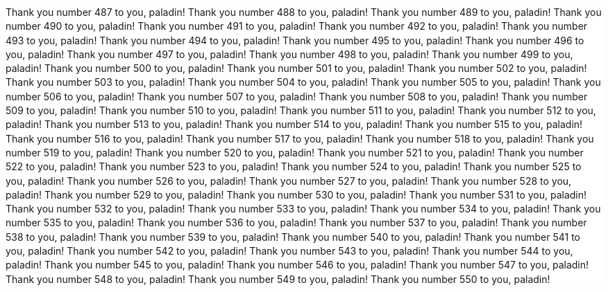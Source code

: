 Thank you number   487 to you, paladin!
Thank you number   488 to you, paladin!
Thank you number   489 to you, paladin!
Thank you number   490 to you, paladin!
Thank you number   491 to you, paladin!
Thank you number   492 to you, paladin!
Thank you number   493 to you, paladin!
Thank you number   494 to you, paladin!
Thank you number   495 to you, paladin!
Thank you number   496 to you, paladin!
Thank you number   497 to you, paladin!
Thank you number   498 to you, paladin!
Thank you number   499 to you, paladin!
Thank you number   500 to you, paladin!
Thank you number   501 to you, paladin!
Thank you number   502 to you, paladin!
Thank you number   503 to you, paladin!
Thank you number   504 to you, paladin!
Thank you number   505 to you, paladin!
Thank you number   506 to you, paladin!
Thank you number   507 to you, paladin!
Thank you number   508 to you, paladin!
Thank you number   509 to you, paladin!
Thank you number   510 to you, paladin!
Thank you number   511 to you, paladin!
Thank you number   512 to you, paladin!
Thank you number   513 to you, paladin!
Thank you number   514 to you, paladin!
Thank you number   515 to you, paladin!
Thank you number   516 to you, paladin!
Thank you number   517 to you, paladin!
Thank you number   518 to you, paladin!
Thank you number   519 to you, paladin!
Thank you number   520 to you, paladin!
Thank you number   521 to you, paladin!
Thank you number   522 to you, paladin!
Thank you number   523 to you, paladin!
Thank you number   524 to you, paladin!
Thank you number   525 to you, paladin!
Thank you number   526 to you, paladin!
Thank you number   527 to you, paladin!
Thank you number   528 to you, paladin!
Thank you number   529 to you, paladin!
Thank you number   530 to you, paladin!
Thank you number   531 to you, paladin!
Thank you number   532 to you, paladin!
Thank you number   533 to you, paladin!
Thank you number   534 to you, paladin!
Thank you number   535 to you, paladin!
Thank you number   536 to you, paladin!
Thank you number   537 to you, paladin!
Thank you number   538 to you, paladin!
Thank you number   539 to you, paladin!
Thank you number   540 to you, paladin!
Thank you number   541 to you, paladin!
Thank you number   542 to you, paladin!
Thank you number   543 to you, paladin!
Thank you number   544 to you, paladin!
Thank you number   545 to you, paladin!
Thank you number   546 to you, paladin!
Thank you number   547 to you, paladin!
Thank you number   548 to you, paladin!
Thank you number   549 to you, paladin!
Thank you number   550 to you, paladin!